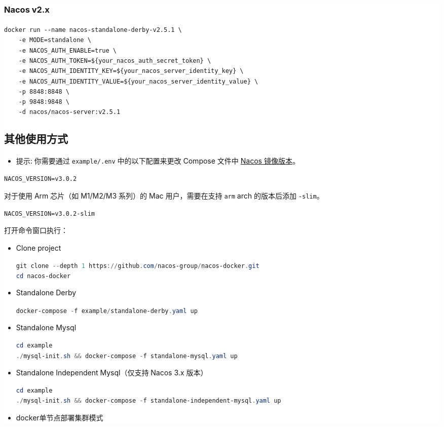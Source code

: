 ### Nacos v2.x

```shell
docker run --name nacos-standalone-derby-v2.5.1 \
    -e MODE=standalone \
    -e NACOS_AUTH_ENABLE=true \
    -e NACOS_AUTH_TOKEN=${your_nacos_auth_secret_token} \
    -e NACOS_AUTH_IDENTITY_KEY=${your_nacos_server_identity_key} \
    -e NACOS_AUTH_IDENTITY_VALUE=${your_nacos_server_identity_value} \
    -p 8848:8848 \
    -p 9848:9848 \
    -d nacos/nacos-server:v2.5.1
```

## 其他使用方式

* 提示: 你需要通过 `example/.env` 中的以下配置来更改 Compose 文件中 [Nacos 镜像版本](https://hub.docker.com/r/nacos/nacos-server/tags)。

```dotenv
NACOS_VERSION=v3.0.2
```

对于使用 Arm 芯片（如 M1/M2/M3 系列）的 Mac 用户，需要在支持 `arm` arch 的版本后添加 `-slim`。

```dotenv
NACOS_VERSION=v3.0.2-slim
```

打开命令窗口执行：

* Clone project

  ```powershell
  git clone --depth 1 https://github.com/nacos-group/nacos-docker.git
  cd nacos-docker
  ```

* Standalone Derby

  ```powershell
  docker-compose -f example/standalone-derby.yaml up
  ```

* Standalone Mysql

  ```powershell
  cd example
  ./mysql-init.sh && docker-compose -f standalone-mysql.yaml up
  ```
* Standalone Independent Mysql（仅支持 Nacos 3.x 版本）

  ```powershell
  cd example
  ./mysql-init.sh && docker-compose -f standalone-independent-mysql.yaml up
  ```

* docker单节点部署集群模式

